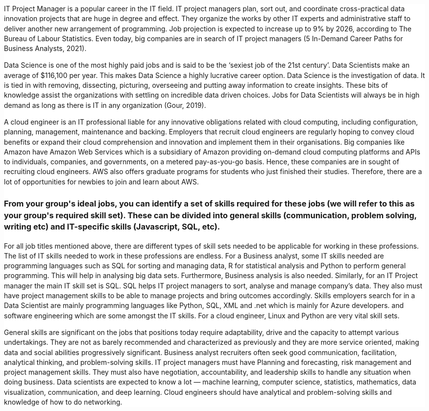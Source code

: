 IT Project Manager is a popular career in the IT field. IT project managers plan, sort out, and coordinate cross-practical data innovation projects that are huge in degree and effect. They organize the works by other IT experts and administrative staff to deliver another new arrangement of programming. Job projection is expected to increase up to 9% by 2026, according to The Bureau of Labour Statistics. Even today, big companies are in search of IT project managers (5 In-Demand Career Paths for Business Analysts, 2021).

Data Science is one of the most highly paid jobs and is said to be the ‘sexiest job of the 21st century’.  Data Scientists make an average of $116,100 per year. This makes Data Science a highly lucrative career option. Data Science is the investigation of data. It is tied in with removing, dissecting, picturing, overseeing and putting away information to create insights. These bits of knowledge assist the organizations with settling on incredible data driven choices. Jobs for Data Scientists will always be in high demand as long as there is IT in any organization (Gour, 2019).

A cloud engineer is an IT professional liable for any innovative obligations related with cloud computing, including configuration, planning, management, maintenance and backing.  Employers that recruit cloud engineers are regularly hoping to convey cloud benefits or expand their cloud comprehension and innovation and implement them in their organisations. Big companies like Amazon have Amazon Web Services which is a subsidiary of Amazon providing on-demand cloud computing platforms and APIs to individuals, companies, and governments, on a metered pay-as-you-go basis. Hence, these companies are in sought of recruiting cloud engineers. AWS also offers graduate programs for students who just finished their studies. Therefore, there are a lot of opportunities for newbies to join and learn about AWS.
 
### From your group's ideal jobs, you can identify a set of skills required for these jobs (we will refer to this as your group's required skill set). These can be divided into general skills (communication, problem solving, writing etc) and IT-specific skills (Javascript, SQL, etc).
 
For all job titles mentioned above, there are different types of skill sets needed to be applicable for working in these professions. The list of IT skills needed to work in these professions are endless. For a Business analyst, some IT skills needed are programming languages such as SQL for sorting and managing data, R for statistical analysis and Python to perform general programming. This will help in analysing big data sets. Furthermore, Business analysis is also needed. Similarly, for an IT Project manager the main IT skill set is SQL. SQL helps IT project managers to sort, analyse and manage company’s data. They also must have project management skills to be able to manage projects and bring outcomes accordingly. Skills employers search for in a Data Scientist are mainly programming languages like Python, SQL, XML and .net which is mainly for Azure developers. and software engineering which are some amongst the IT skills. For a cloud engineer, Linux and Python are very vital skill sets.

General skills are significant on the jobs that positions today require adaptability, drive and the capacity to attempt various undertakings. They are not as barely recommended and characterized as previously and they are more service oriented, making data and social abilities progressively significant. Business analyst recruiters often seek good communication, facilitation, analytical thinking, and problem-solving skills. IT project managers must have Planning and forecasting, risk management and project management skills. They must also have negotiation, accountability, and leadership skills to handle any situation when doing business. Data scientists are expected to know a lot — machine learning, computer science, statistics, mathematics, data visualization, communication, and deep learning. Cloud engineers should have analytical and problem-solving skills and knowledge of how to do networking.
